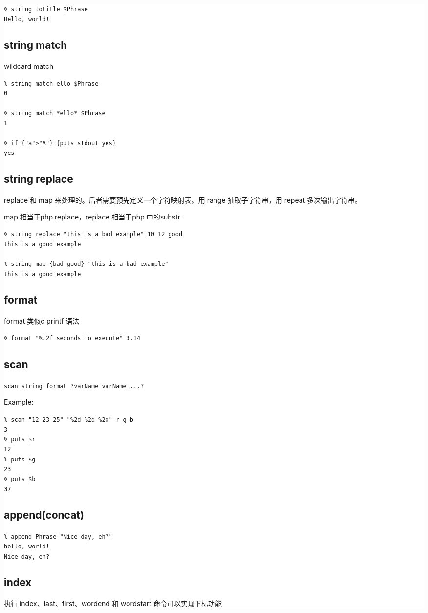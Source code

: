 	% string totitle $Phrase
	Hello, world!

## string match
wildcard match

	% string match ello $Phrase
	0

	% string match *ello* $Phrase
	1

	% if {"a">"A"} {puts stdout yes}
	yes

## string replace
replace 和 map 来处理的。后者需要预先定义一个字符映射表。用 range 抽取子字符串，用 repeat 多次输出字符串。

map 相当于php replace，replace 相当于php 中的substr

	% string replace "this is a bad example" 10 12 good
	this is a good example

	% string map {bad good} "this is a bad example"
	this is a good example

## format
format 类似c printf 语法

	% format "%.2f seconds to execute" 3.14

## scan

	scan string format ?varName varName ...?

Example:

	% scan "12 23 25" "%2d %2d %2x" r g b
	3
	% puts $r
	12
	% puts $g
	23
	% puts $b
	37

## append(concat)

	% append Phrase "Nice day, eh?"
	hello, world!
	Nice day, eh?

## index
执行 index、last、first、wordend 和 wordstart 命令可以实现下标功能
